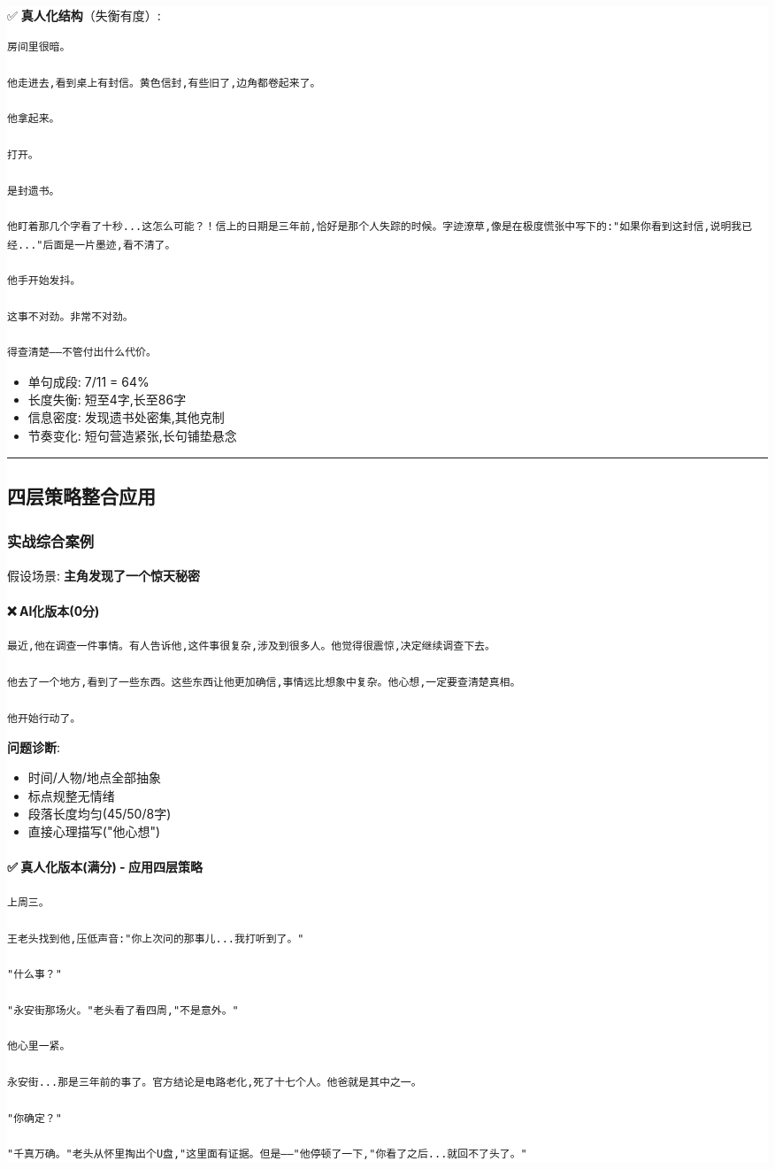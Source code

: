 ✅ **真人化结构**（失衡有度）:
```
房间里很暗。

他走进去,看到桌上有封信。黄色信封,有些旧了,边角都卷起来了。

他拿起来。

打开。

是封遗书。

他盯着那几个字看了十秒...这怎么可能？！信上的日期是三年前,恰好是那个人失踪的时候。字迹潦草,像是在极度慌张中写下的:"如果你看到这封信,说明我已经..."后面是一片墨迹,看不清了。

他手开始发抖。

这事不对劲。非常不对劲。

得查清楚——不管付出什么代价。
```
- 单句成段: 7/11 = 64%
- 长度失衡: 短至4字,长至86字
- 信息密度: 发现遗书处密集,其他克制
- 节奏变化: 短句营造紧张,长句铺垫悬念

---

## 四层策略整合应用

### 实战综合案例

假设场景: **主角发现了一个惊天秘密**

#### ❌ AI化版本(0分)
```
最近,他在调查一件事情。有人告诉他,这件事很复杂,涉及到很多人。他觉得很震惊,决定继续调查下去。

他去了一个地方,看到了一些东西。这些东西让他更加确信,事情远比想象中复杂。他心想,一定要查清楚真相。

他开始行动了。
```
**问题诊断**:
- 时间/人物/地点全部抽象
- 标点规整无情绪
- 段落长度均匀(45/50/8字)
- 直接心理描写("他心想")

#### ✅ 真人化版本(满分) - 应用四层策略

```markdown
上周三。

王老头找到他,压低声音:"你上次问的那事儿...我打听到了。"

"什么事？"

"永安街那场火。"老头看了看四周,"不是意外。"

他心里一紧。

永安街...那是三年前的事了。官方结论是电路老化,死了十七个人。他爸就是其中之一。

"你确定？"

"千真万确。"老头从怀里掏出个U盘,"这里面有证据。但是——"他停顿了一下,"你看了之后...就回不了头了。"
```